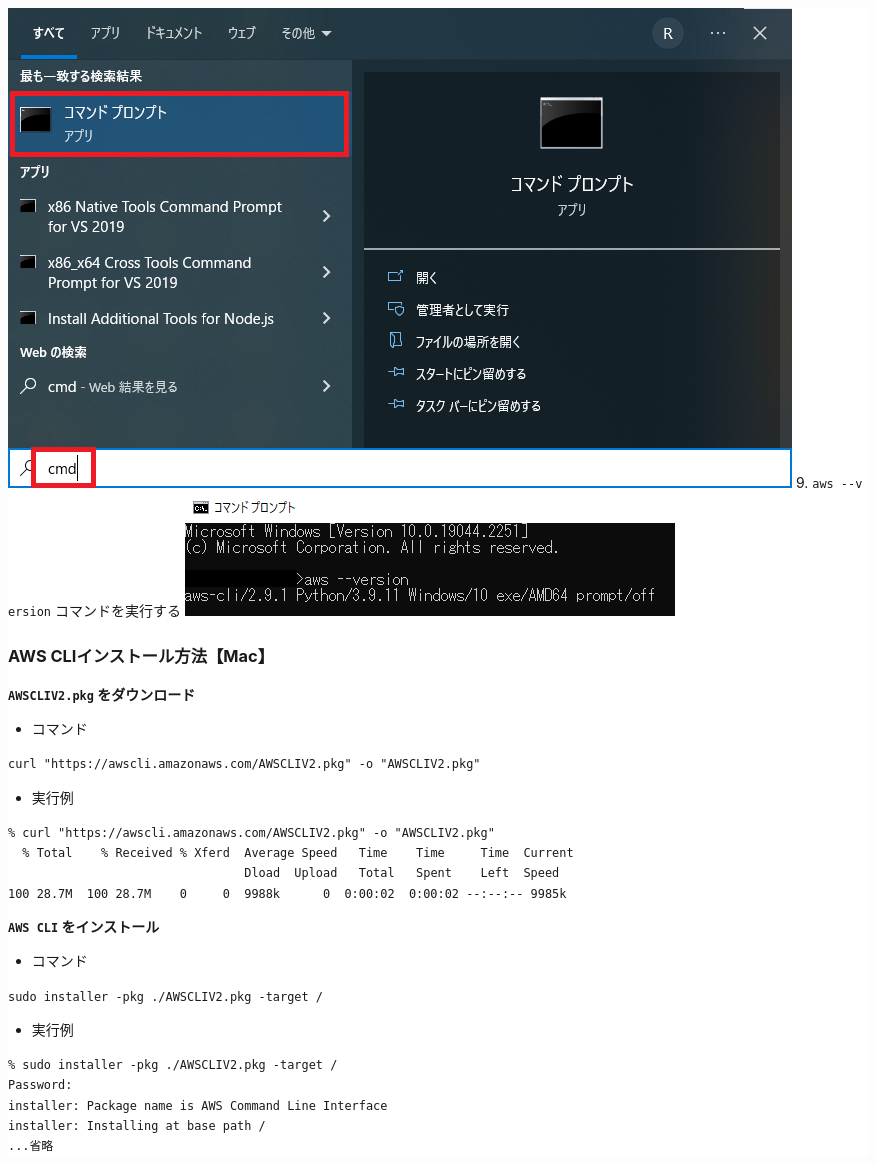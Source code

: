 ![](./img/08.png)
9. `aws --version` コマンドを実行する
![](./img/09.png)

### AWS CLIインストール方法【Mac】
**`AWSCLIV2.pkg` をダウンロード**
- コマンド
```
curl "https://awscli.amazonaws.com/AWSCLIV2.pkg" -o "AWSCLIV2.pkg"
```
- 実行例
```
% curl "https://awscli.amazonaws.com/AWSCLIV2.pkg" -o "AWSCLIV2.pkg"
  % Total    % Received % Xferd  Average Speed   Time    Time     Time  Current
                                 Dload  Upload   Total   Spent    Left  Speed
100 28.7M  100 28.7M    0     0  9988k      0  0:00:02  0:00:02 --:--:-- 9985k
```

**`AWS CLI` をインストール**
- コマンド
```
sudo installer -pkg ./AWSCLIV2.pkg -target /
```
- 実行例
```
% sudo installer -pkg ./AWSCLIV2.pkg -target /
Password:
installer: Package name is AWS Command Line Interface
installer: Installing at base path /
...省略
```
